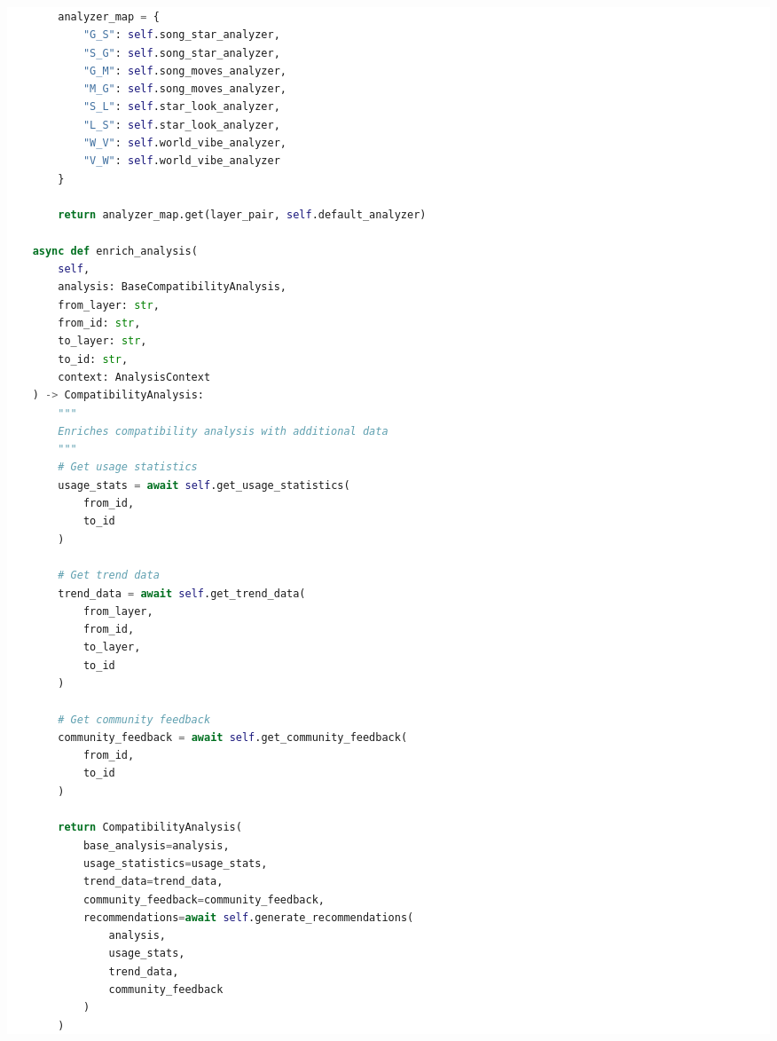 ```python
        analyzer_map = {
            "G_S": self.song_star_analyzer,
            "S_G": self.song_star_analyzer,
            "G_M": self.song_moves_analyzer,
            "M_G": self.song_moves_analyzer,
            "S_L": self.star_look_analyzer,
            "L_S": self.star_look_analyzer,
            "W_V": self.world_vibe_analyzer,
            "V_W": self.world_vibe_analyzer
        }
        
        return analyzer_map.get(layer_pair, self.default_analyzer)
        
    async def enrich_analysis(
        self,
        analysis: BaseCompatibilityAnalysis,
        from_layer: str,
        from_id: str,
        to_layer: str,
        to_id: str,
        context: AnalysisContext
    ) -> CompatibilityAnalysis:
        """
        Enriches compatibility analysis with additional data
        """
        # Get usage statistics
        usage_stats = await self.get_usage_statistics(
            from_id,
            to_id
        )
        
        # Get trend data
        trend_data = await self.get_trend_data(
            from_layer,
            from_id,
            to_layer,
            to_id
        )
        
        # Get community feedback
        community_feedback = await self.get_community_feedback(
            from_id,
            to_id
        )
        
        return CompatibilityAnalysis(
            base_analysis=analysis,
            usage_statistics=usage_stats,
            trend_data=trend_data,
            community_feedback=community_feedback,
            recommendations=await self.generate_recommendations(
                analysis,
                usage_stats,
                trend_data,
                community_feedback
            )
        )
```
